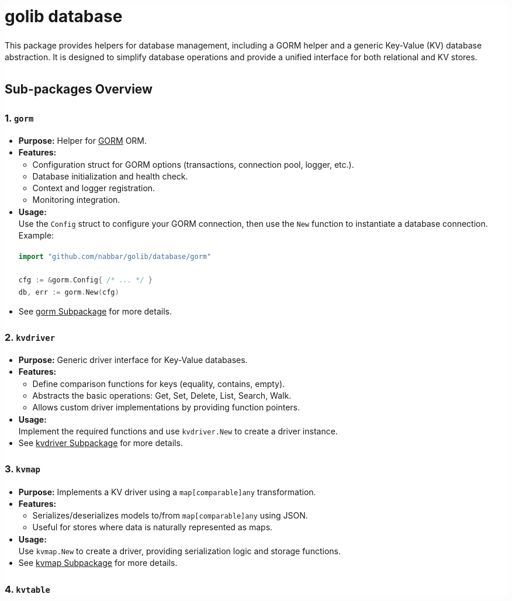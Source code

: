 # golib database

This package provides helpers for database management, including a GORM helper and a generic Key-Value (KV) database abstraction. It is designed to simplify database operations and provide a unified interface for both relational and KV stores.

## Sub-packages Overview

### 1. `gorm`

- **Purpose:** Helper for [GORM](https://gorm.io/) ORM.
- **Features:**
    - Configuration struct for GORM options (transactions, connection pool, logger, etc.).
    - Database initialization and health check.
    - Context and logger registration.
    - Monitoring integration.
- **Usage:**  
  Use the `Config` struct to configure your GORM connection, then use the `New` function to instantiate a database connection.  
  Example:
  ```go
  import "github.com/nabbar/golib/database/gorm"

  cfg := &gorm.Config{ /* ... */ }
  db, err := gorm.New(cfg)
  ```
- See [gorm Subpackage](#gorm-subpackage) for more details.

### 2. `kvdriver`

- **Purpose:** Generic driver interface for Key-Value databases.
- **Features:**
    - Define comparison functions for keys (equality, contains, empty).
    - Abstracts the basic operations: Get, Set, Delete, List, Search, Walk.
    - Allows custom driver implementations by providing function pointers.
- **Usage:**  
  Implement the required functions and use `kvdriver.New` to create a driver instance.
- See [kvdriver Subpackage](#kvdriver-subpackage) for more details.

### 3. `kvmap`

- **Purpose:** Implements a KV driver using a `map[comparable]any` transformation.
- **Features:**
    - Serializes/deserializes models to/from `map[comparable]any` using JSON.
    - Useful for stores where data is naturally represented as maps.
- **Usage:**  
  Use `kvmap.New` to create a driver, providing serialization logic and storage functions.
- See [kvmap Subpackage](#kvmap-subpackage) for more details.

### 4. `kvtable`
